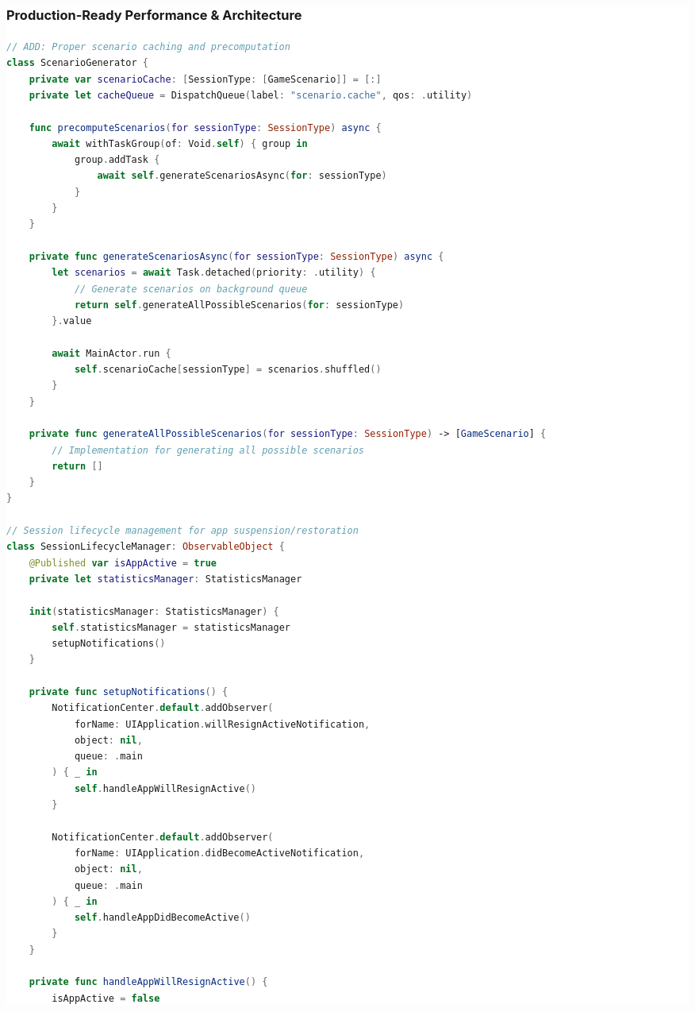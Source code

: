 ### Production-Ready Performance & Architecture

```swift
// ADD: Proper scenario caching and precomputation
class ScenarioGenerator {
    private var scenarioCache: [SessionType: [GameScenario]] = [:]
    private let cacheQueue = DispatchQueue(label: "scenario.cache", qos: .utility)
    
    func precomputeScenarios(for sessionType: SessionType) async {
        await withTaskGroup(of: Void.self) { group in
            group.addTask {
                await self.generateScenariosAsync(for: sessionType)
            }
        }
    }
    
    private func generateScenariosAsync(for sessionType: SessionType) async {
        let scenarios = await Task.detached(priority: .utility) {
            // Generate scenarios on background queue
            return self.generateAllPossibleScenarios(for: sessionType)
        }.value
        
        await MainActor.run {
            self.scenarioCache[sessionType] = scenarios.shuffled()
        }
    }
    
    private func generateAllPossibleScenarios(for sessionType: SessionType) -> [GameScenario] {
        // Implementation for generating all possible scenarios
        return []
    }
}

// Session lifecycle management for app suspension/restoration
class SessionLifecycleManager: ObservableObject {
    @Published var isAppActive = true
    private let statisticsManager: StatisticsManager
    
    init(statisticsManager: StatisticsManager) {
        self.statisticsManager = statisticsManager
        setupNotifications()
    }
    
    private func setupNotifications() {
        NotificationCenter.default.addObserver(
            forName: UIApplication.willResignActiveNotification,
            object: nil,
            queue: .main
        ) { _ in
            self.handleAppWillResignActive()
        }
        
        NotificationCenter.default.addObserver(
            forName: UIApplication.didBecomeActiveNotification,
            object: nil,
            queue: .main
        ) { _ in
            self.handleAppDidBecomeActive()
        }
    }
    
    private func handleAppWillResignActive() {
        isAppActive = false
```